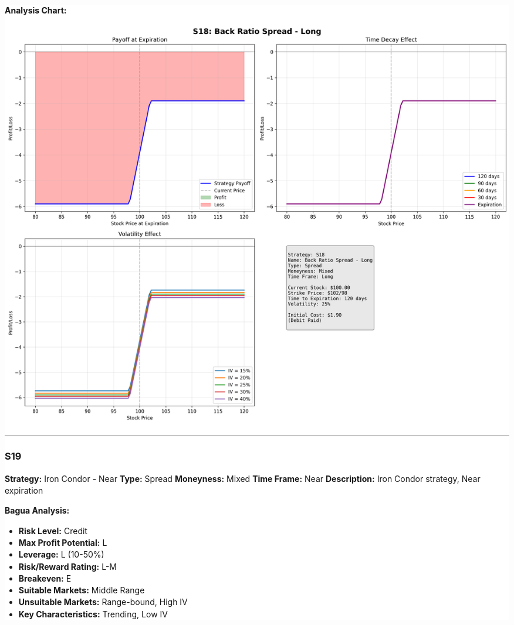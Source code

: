 **Analysis Chart:**

![S18 Analysis](strategy_plot/S18_analysis.png)

---

### S19

**Strategy:** Iron Condor - Near
**Type:** Spread
**Moneyness:** Mixed
**Time Frame:** Near
**Description:** Iron Condor strategy, Near expiration

**Bagua Analysis:**
- **Risk Level:** Credit
- **Max Profit Potential:** L
- **Leverage:** L (10-50%)
- **Risk/Reward Rating:** L-M
- **Breakeven:** E
- **Suitable Markets:** Middle Range
- **Unsuitable Markets:** Range-bound, High IV
- **Key Characteristics:** Trending, Low IV
